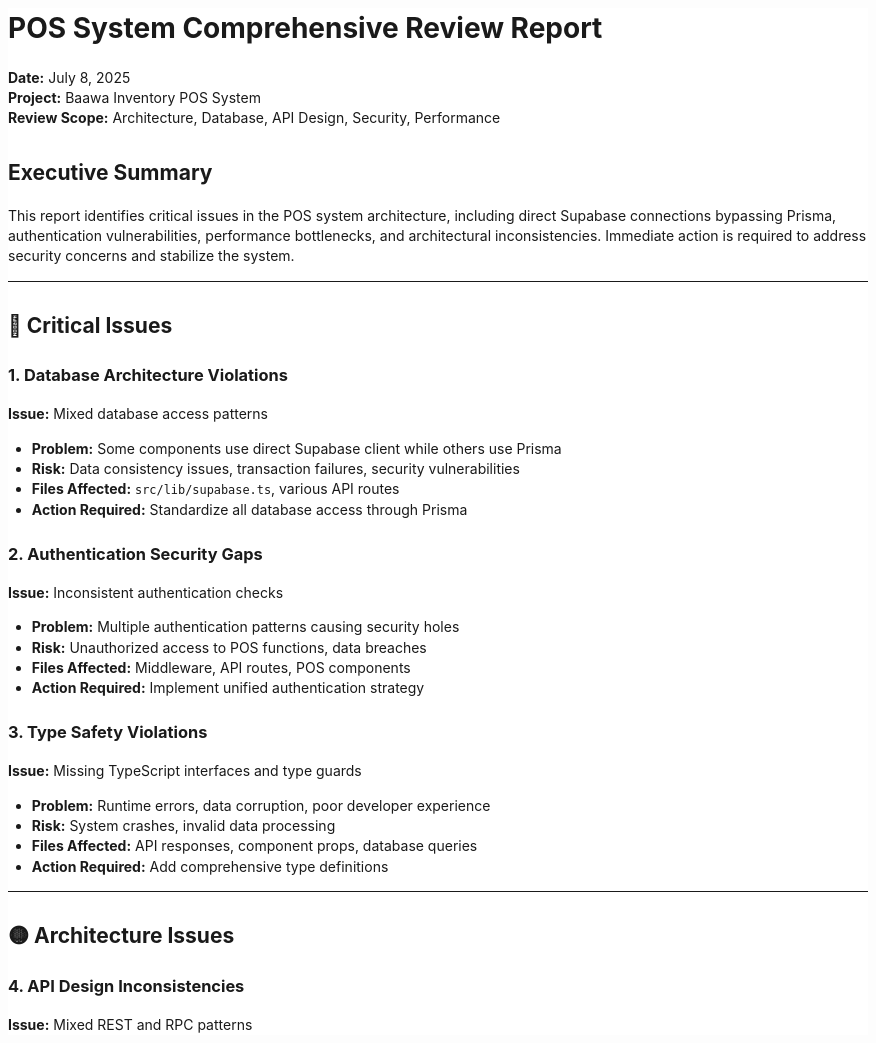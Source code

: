 # POS System Comprehensive Review Report

**Date:** July 8, 2025  
**Project:** Baawa Inventory POS System  
**Review Scope:** Architecture, Database, API Design, Security, Performance

## Executive Summary

This report identifies critical issues in the POS system architecture, including direct Supabase connections bypassing Prisma, authentication vulnerabilities, performance bottlenecks, and architectural inconsistencies. Immediate action is required to address security concerns and stabilize the system.

---

## 🔴 Critical Issues

### 1. Database Architecture Violations

**Issue:** Mixed database access patterns

- **Problem:** Some components use direct Supabase client while others use Prisma
- **Risk:** Data consistency issues, transaction failures, security vulnerabilities
- **Files Affected:** `src/lib/supabase.ts`, various API routes
- **Action Required:** Standardize all database access through Prisma

### 2. Authentication Security Gaps

**Issue:** Inconsistent authentication checks

- **Problem:** Multiple authentication patterns causing security holes
- **Risk:** Unauthorized access to POS functions, data breaches
- **Files Affected:** Middleware, API routes, POS components
- **Action Required:** Implement unified authentication strategy

### 3. Type Safety Violations

**Issue:** Missing TypeScript interfaces and type guards

- **Problem:** Runtime errors, data corruption, poor developer experience
- **Risk:** System crashes, invalid data processing
- **Files Affected:** API responses, component props, database queries
- **Action Required:** Add comprehensive type definitions

---

## 🟡 Architecture Issues

### 4. API Design Inconsistencies

**Issue:** Mixed REST and RPC patterns
